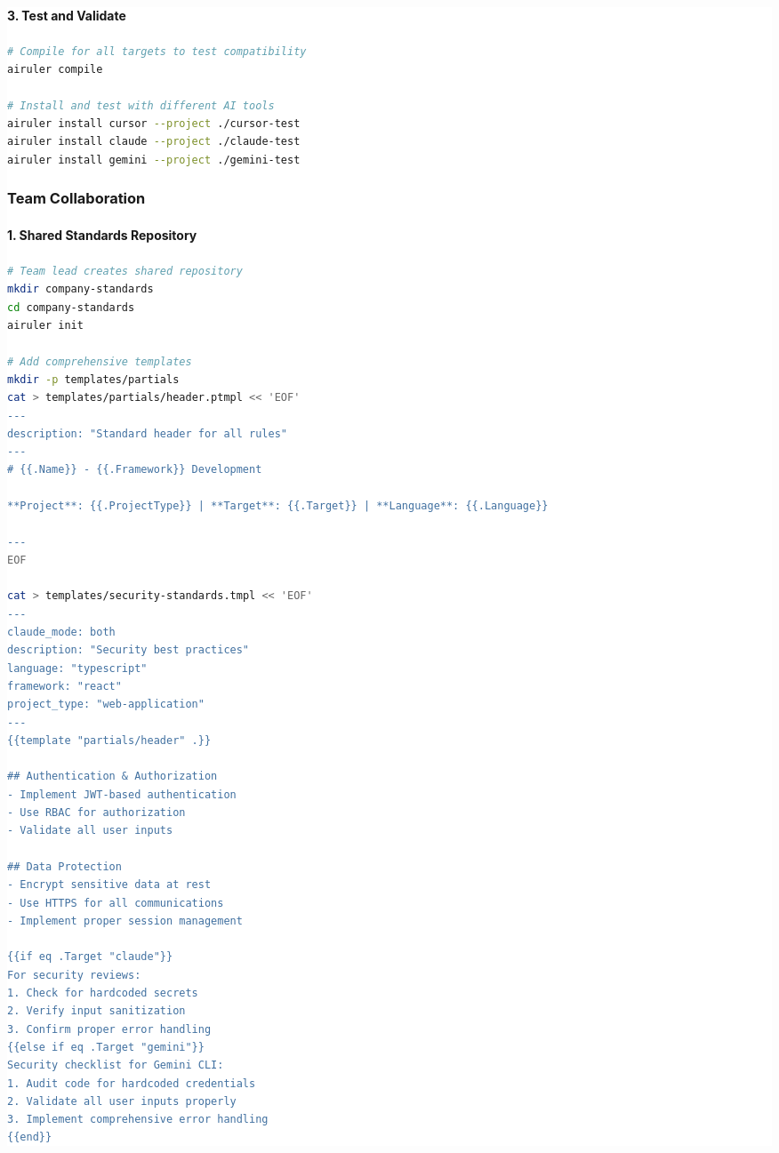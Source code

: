#### 3. Test and Validate
```bash
# Compile for all targets to test compatibility
airuler compile

# Install and test with different AI tools
airuler install cursor --project ./cursor-test
airuler install claude --project ./claude-test
airuler install gemini --project ./gemini-test
```

### Team Collaboration

#### 1. Shared Standards Repository
```bash
# Team lead creates shared repository
mkdir company-standards
cd company-standards
airuler init

# Add comprehensive templates
mkdir -p templates/partials
cat > templates/partials/header.ptmpl << 'EOF'
---
description: "Standard header for all rules"
---
# {{.Name}} - {{.Framework}} Development

**Project**: {{.ProjectType}} | **Target**: {{.Target}} | **Language**: {{.Language}}

---
EOF

cat > templates/security-standards.tmpl << 'EOF'
---
claude_mode: both
description: "Security best practices"
language: "typescript"
framework: "react"
project_type: "web-application"
---
{{template "partials/header" .}}

## Authentication & Authorization
- Implement JWT-based authentication
- Use RBAC for authorization
- Validate all user inputs

## Data Protection
- Encrypt sensitive data at rest
- Use HTTPS for all communications
- Implement proper session management

{{if eq .Target "claude"}}
For security reviews:
1. Check for hardcoded secrets
2. Verify input sanitization
3. Confirm proper error handling
{{else if eq .Target "gemini"}}
Security checklist for Gemini CLI:
1. Audit code for hardcoded credentials
2. Validate all user inputs properly
3. Implement comprehensive error handling
{{end}}
```